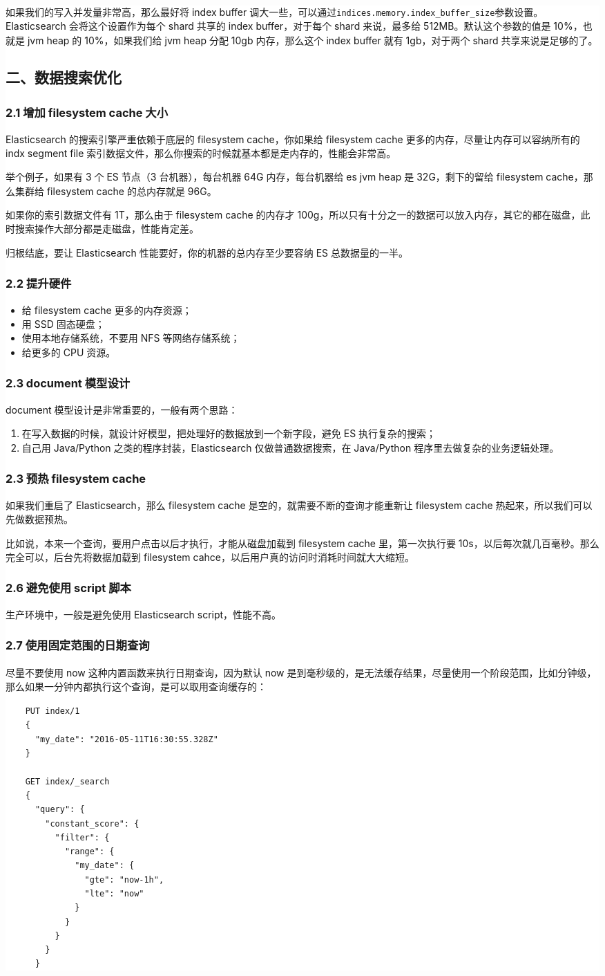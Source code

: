 如果我们的写入并发量非常高，那么最好将 index buffer 调大一些，可以通过`indices.memory.index_buffer_size`参数设置。Elasticsearch 会将这个设置作为每个 shard 共享的 index buffer，对于每个 shard 来说，最多给 512MB。默认这个参数的值是 10%，也就是 jvm heap 的 10%，如果我们给 jvm heap 分配 10gb 内存，那么这个 index buffer 就有 1gb，对于两个 shard 共享来说是足够的了。

二、数据搜索优化
--------

### 2.1 增加 filesystem cache 大小

Elasticsearch 的搜索引擎严重依赖于底层的 filesystem cache，你如果给 filesystem cache 更多的内存，尽量让内存可以容纳所有的 indx segment file 索引数据文件，那么你搜索的时候就基本都是走内存的，性能会非常高。

举个例子，如果有 3 个 ES 节点（3 台机器），每台机器 64G 内存，每台机器给 es jvm heap 是 32G，剩下的留给 filesystem cache，那么集群给 filesystem cache 的总内存就是 96G。

如果你的索引数据文件有 1T，那么由于 filesystem cache 的内存才 100g，所以只有十分之一的数据可以放入内存，其它的都在磁盘，此时搜索操作大部分都是走磁盘，性能肯定差。

归根结底，要让 Elasticsearch 性能要好，你的机器的总内存至少要容纳 ES 总数据量的一半。

### 2.2 提升硬件

*   给 filesystem cache 更多的内存资源；
*   用 SSD 固态硬盘；
*   使用本地存储系统，不要用 NFS 等网络存储系统；
*   给更多的 CPU 资源。

### 2.3 document 模型设计

document 模型设计是非常重要的，一般有两个思路：

1.  在写入数据的时候，就设计好模型，把处理好的数据放到一个新字段，避免 ES 执行复杂的搜索；
2.  自己用 Java/Python 之类的程序封装，Elasticsearch 仅做普通数据搜索，在 Java/Python 程序里去做复杂的业务逻辑处理。

### 2.3 预热 filesystem cache

如果我们重启了 Elasticsearch，那么 filesystem cache 是空的，就需要不断的查询才能重新让 filesystem cache 热起来，所以我们可以先做数据预热。

比如说，本来一个查询，要用户点击以后才执行，才能从磁盘加载到 filesystem cache 里，第一次执行要 10s，以后每次就几百毫秒。那么完全可以，后台先将数据加载到 filesystem cahce，以后用户真的访问时消耗时间就大大缩短。

### 2.6 避免使用 script 脚本

生产环境中，一般是避免使用 Elasticsearch script，性能不高。

### 2.7 使用固定范围的日期查询

尽量不要使用 now 这种内置函数来执行日期查询，因为默认 now 是到毫秒级的，是无法缓存结果，尽量使用一个阶段范围，比如分钟级，那么如果一分钟内都执行这个查询，是可以取用查询缓存的：

```
    PUT index/1
    {
      "my_date": "2016-05-11T16:30:55.328Z"
    }
    
    GET index/_search
    {
      "query": {
        "constant_score": {
          "filter": {
            "range": {
              "my_date": {
                "gte": "now-1h",
                "lte": "now"
              }
            }
          }
        }
      }
```